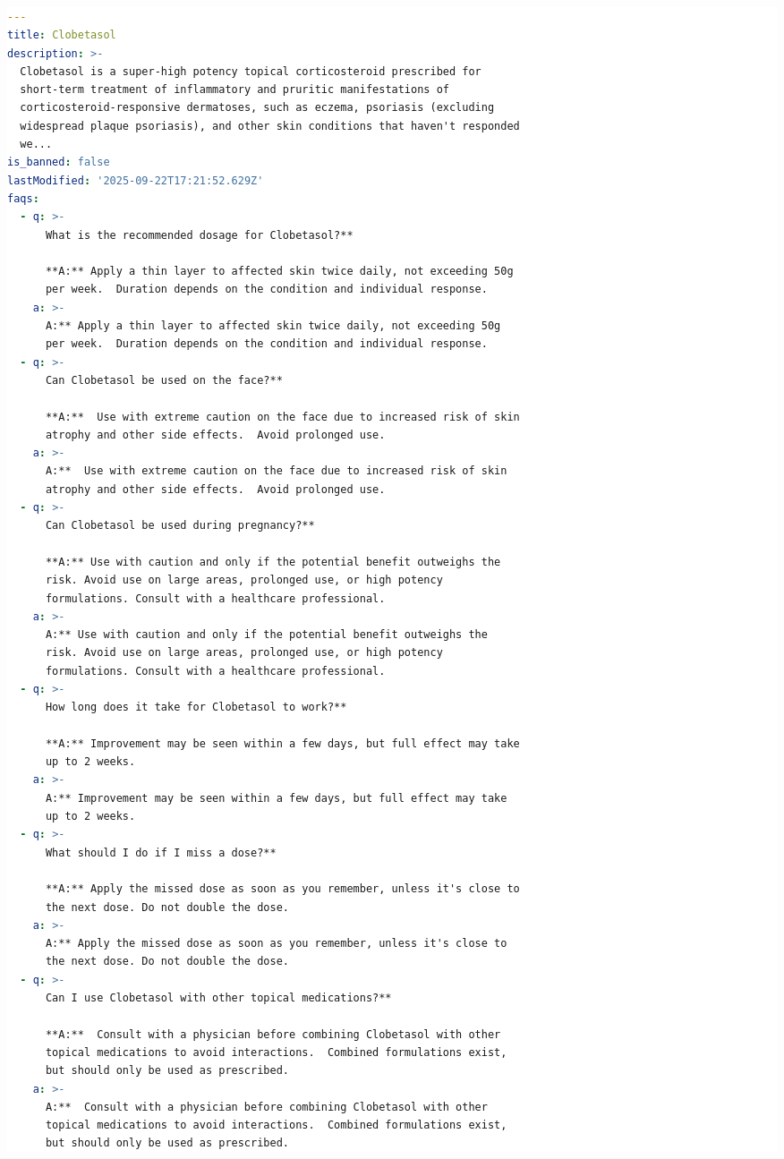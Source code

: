 ```yaml
---
title: Clobetasol
description: >-
  Clobetasol is a super-high potency topical corticosteroid prescribed for
  short-term treatment of inflammatory and pruritic manifestations of
  corticosteroid-responsive dermatoses, such as eczema, psoriasis (excluding
  widespread plaque psoriasis), and other skin conditions that haven't responded
  we...
is_banned: false
lastModified: '2025-09-22T17:21:52.629Z'
faqs:
  - q: >-
      What is the recommended dosage for Clobetasol?**

      **A:** Apply a thin layer to affected skin twice daily, not exceeding 50g
      per week.  Duration depends on the condition and individual response.
    a: >-
      A:** Apply a thin layer to affected skin twice daily, not exceeding 50g
      per week.  Duration depends on the condition and individual response.
  - q: >-
      Can Clobetasol be used on the face?**

      **A:**  Use with extreme caution on the face due to increased risk of skin
      atrophy and other side effects.  Avoid prolonged use.
    a: >-
      A:**  Use with extreme caution on the face due to increased risk of skin
      atrophy and other side effects.  Avoid prolonged use.
  - q: >-
      Can Clobetasol be used during pregnancy?**

      **A:** Use with caution and only if the potential benefit outweighs the
      risk. Avoid use on large areas, prolonged use, or high potency
      formulations. Consult with a healthcare professional.
    a: >-
      A:** Use with caution and only if the potential benefit outweighs the
      risk. Avoid use on large areas, prolonged use, or high potency
      formulations. Consult with a healthcare professional.
  - q: >-
      How long does it take for Clobetasol to work?**

      **A:** Improvement may be seen within a few days, but full effect may take
      up to 2 weeks.
    a: >-
      A:** Improvement may be seen within a few days, but full effect may take
      up to 2 weeks.
  - q: >-
      What should I do if I miss a dose?**

      **A:** Apply the missed dose as soon as you remember, unless it's close to
      the next dose. Do not double the dose.
    a: >-
      A:** Apply the missed dose as soon as you remember, unless it's close to
      the next dose. Do not double the dose.
  - q: >-
      Can I use Clobetasol with other topical medications?**

      **A:**  Consult with a physician before combining Clobetasol with other
      topical medications to avoid interactions.  Combined formulations exist,
      but should only be used as prescribed.
    a: >-
      A:**  Consult with a physician before combining Clobetasol with other
      topical medications to avoid interactions.  Combined formulations exist,
      but should only be used as prescribed.
```